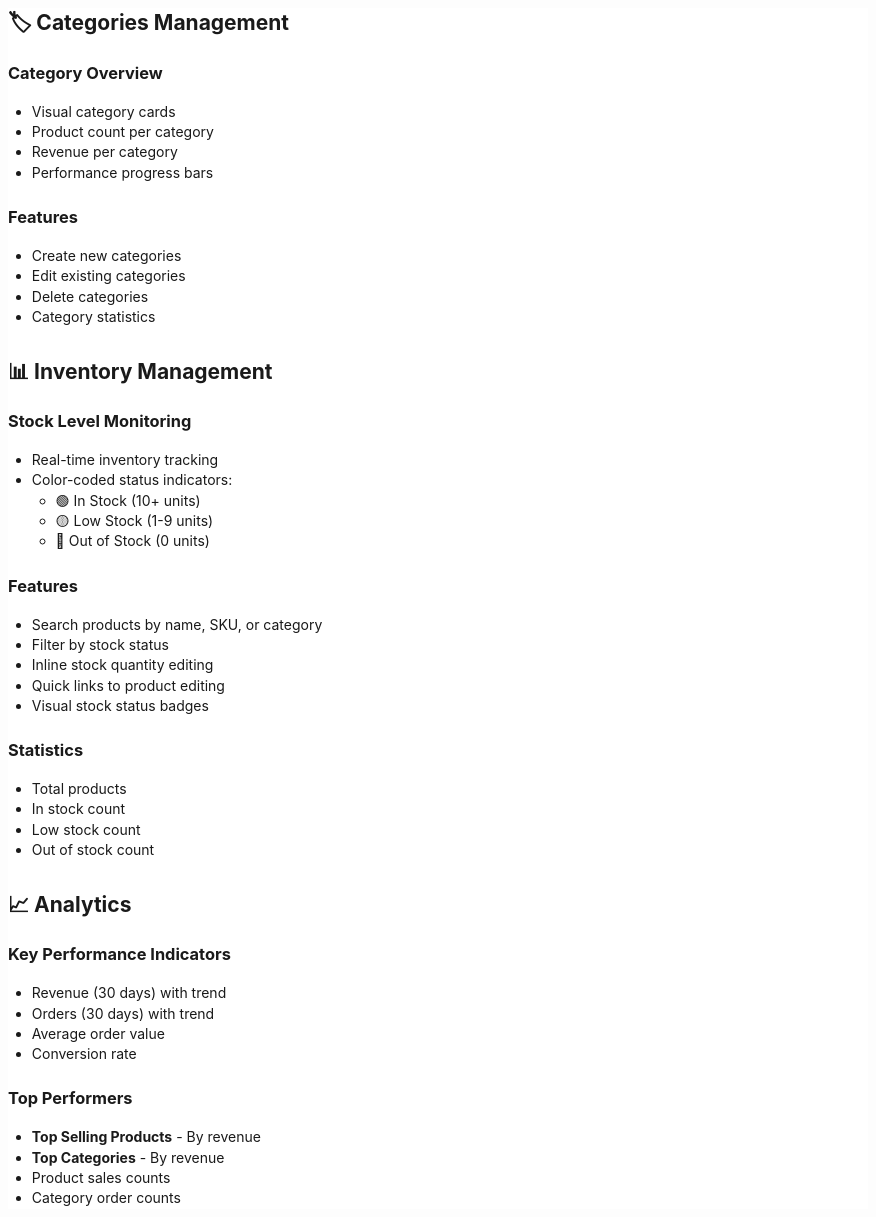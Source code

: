 ## 🏷️ Categories Management

### Category Overview
- Visual category cards
- Product count per category
- Revenue per category
- Performance progress bars

### Features
- Create new categories
- Edit existing categories
- Delete categories
- Category statistics

## 📊 Inventory Management

### Stock Level Monitoring
- Real-time inventory tracking
- Color-coded status indicators:
  - 🟢 In Stock (10+ units)
  - 🟡 Low Stock (1-9 units)
  - 🔴 Out of Stock (0 units)

### Features
- Search products by name, SKU, or category
- Filter by stock status
- Inline stock quantity editing
- Quick links to product editing
- Visual stock status badges

### Statistics
- Total products
- In stock count
- Low stock count
- Out of stock count

## 📈 Analytics

### Key Performance Indicators
- Revenue (30 days) with trend
- Orders (30 days) with trend
- Average order value
- Conversion rate

### Top Performers
- **Top Selling Products** - By revenue
- **Top Categories** - By revenue
- Product sales counts
- Category order counts
